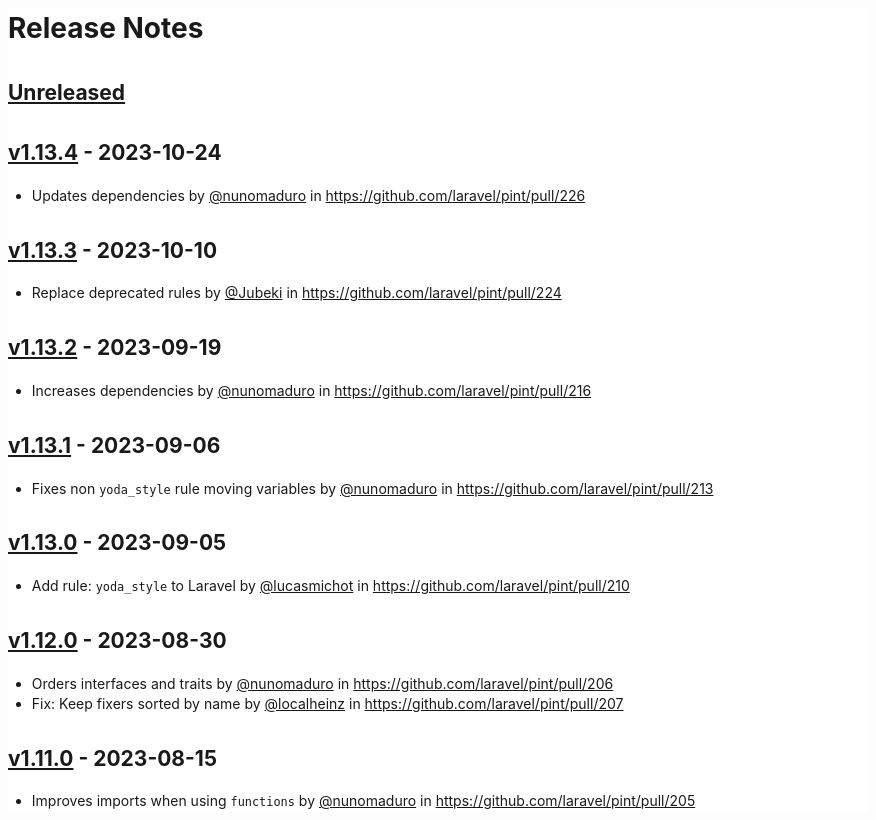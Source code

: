 # Release Notes

## [Unreleased](https://github.com/laravel/pint/compare/v1.13.4...main)

## [v1.13.4](https://github.com/laravel/pint/compare/v1.13.3...v1.13.4) - 2023-10-24

- Updates dependencies by [@nunomaduro](https://github.com/nunomaduro) in https://github.com/laravel/pint/pull/226

## [v1.13.3](https://github.com/laravel/pint/compare/v1.13.2...v1.13.3) - 2023-10-10

- Replace deprecated rules by [@Jubeki](https://github.com/Jubeki) in https://github.com/laravel/pint/pull/224

## [v1.13.2](https://github.com/laravel/pint/compare/v1.13.1...v1.13.2) - 2023-09-19

- Increases dependencies by [@nunomaduro](https://github.com/nunomaduro) in https://github.com/laravel/pint/pull/216

## [v1.13.1](https://github.com/laravel/pint/compare/v1.13.0...v1.13.1) - 2023-09-06

- Fixes non `yoda_style` rule moving variables by [@nunomaduro](https://github.com/nunomaduro) in https://github.com/laravel/pint/pull/213

## [v1.13.0](https://github.com/laravel/pint/compare/v1.12.0...v1.13.0) - 2023-09-05

- Add rule: `yoda_style` to Laravel by [@lucasmichot](https://github.com/lucasmichot) in https://github.com/laravel/pint/pull/210

## [v1.12.0](https://github.com/laravel/pint/compare/v1.11.0...v1.12.0) - 2023-08-30

- Orders interfaces and traits by [@nunomaduro](https://github.com/nunomaduro) in https://github.com/laravel/pint/pull/206
- Fix: Keep fixers sorted by name by [@localheinz](https://github.com/localheinz) in https://github.com/laravel/pint/pull/207

## [v1.11.0](https://github.com/laravel/pint/compare/v1.10.6...v1.11.0) - 2023-08-15

- Improves imports when using `functions` by [@nunomaduro](https://github.com/nunomaduro) in https://github.com/laravel/pint/pull/205
